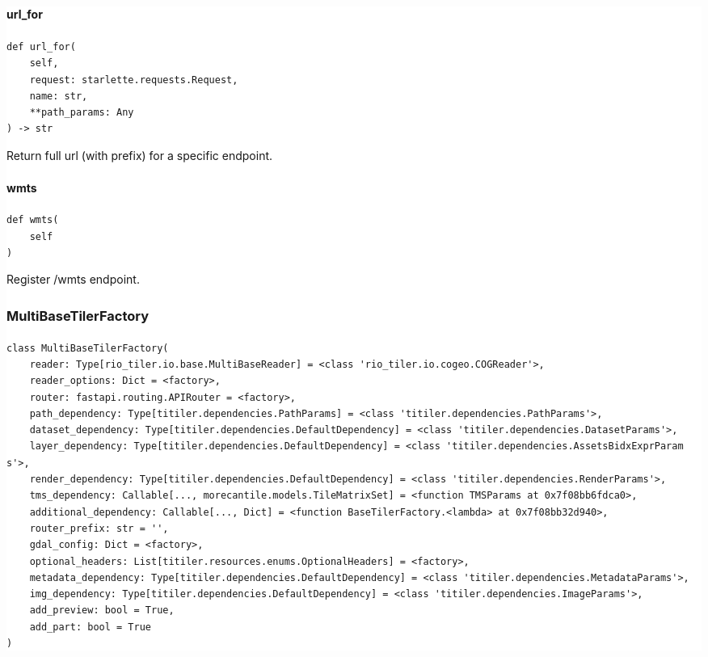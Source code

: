     
#### url_for

```python3
def url_for(
    self,
    request: starlette.requests.Request,
    name: str,
    **path_params: Any
) -> str
```

    
Return full url (with prefix) for a specific endpoint.

    
#### wmts

```python3
def wmts(
    self
)
```

    
Register /wmts endpoint.

### MultiBaseTilerFactory

```python3
class MultiBaseTilerFactory(
    reader: Type[rio_tiler.io.base.MultiBaseReader] = <class 'rio_tiler.io.cogeo.COGReader'>,
    reader_options: Dict = <factory>,
    router: fastapi.routing.APIRouter = <factory>,
    path_dependency: Type[titiler.dependencies.PathParams] = <class 'titiler.dependencies.PathParams'>,
    dataset_dependency: Type[titiler.dependencies.DefaultDependency] = <class 'titiler.dependencies.DatasetParams'>,
    layer_dependency: Type[titiler.dependencies.DefaultDependency] = <class 'titiler.dependencies.AssetsBidxExprParams'>,
    render_dependency: Type[titiler.dependencies.DefaultDependency] = <class 'titiler.dependencies.RenderParams'>,
    tms_dependency: Callable[..., morecantile.models.TileMatrixSet] = <function TMSParams at 0x7f08bb6fdca0>,
    additional_dependency: Callable[..., Dict] = <function BaseTilerFactory.<lambda> at 0x7f08bb32d940>,
    router_prefix: str = '',
    gdal_config: Dict = <factory>,
    optional_headers: List[titiler.resources.enums.OptionalHeaders] = <factory>,
    metadata_dependency: Type[titiler.dependencies.DefaultDependency] = <class 'titiler.dependencies.MetadataParams'>,
    img_dependency: Type[titiler.dependencies.DefaultDependency] = <class 'titiler.dependencies.ImageParams'>,
    add_preview: bool = True,
    add_part: bool = True
)
```
